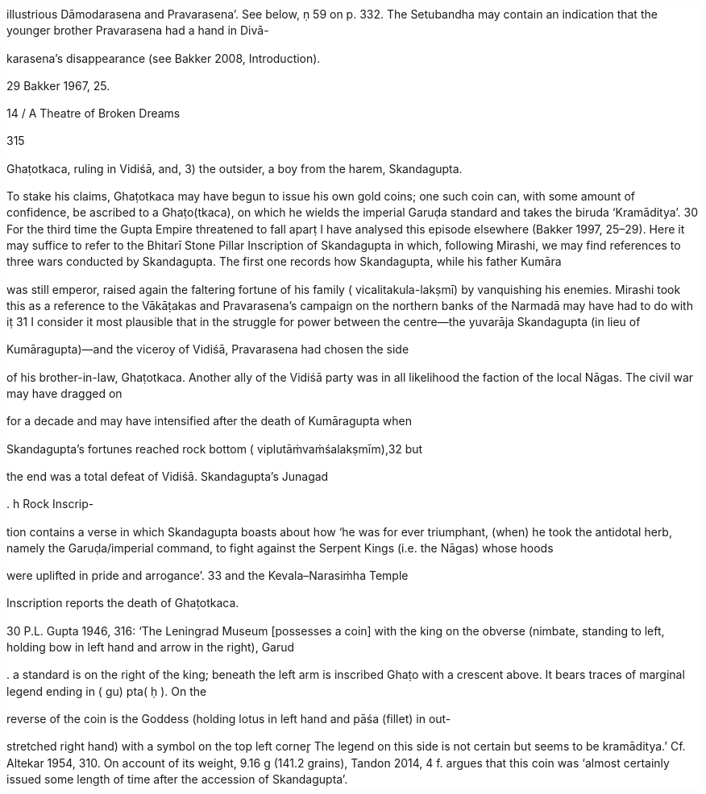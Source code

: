 illustrious Dāmodarasena and Pravarasena’. See below, ṇ 59 on p. 332. The Setubandha may contain an indication that the younger brother Pravarasena had a hand in Divā-

karasena’s disappearance \(see Bakker 2008, Introduction\). 

29 Bakker 1967, 25. 



14 / A Theatre of Broken Dreams

315

Ghaṭotkaca, ruling in Vidiśā, and, 3\) the outsider, a boy from the harem, Skandagupta. 

To stake his claims, Ghaṭotkaca may have begun to issue his own gold coins; one such coin can, with some amount of confidence, be ascribed to a Ghaṭo\(tkaca\), on which he wields the imperial Garuḍa standard and takes the biruda ‘Kramāditya’. 30 For the third time the Gupta Empire threatened to fall aparṭ I have analysed this episode elsewhere \(Bakker 1997, 25–29\). Here it may suffice to refer to the Bhitarī Stone Pillar Inscription of Skandagupta in which, following Mirashi, we may find references to three wars conducted by Skandagupta. The first one records how Skandagupta, while his father Kumāra

was still emperor, raised again the faltering fortune of his family \( vicalitakula-lakṣmī\) by vanquishing his enemies. Mirashi took this as a reference to the Vākāṭakas and Pravarasena’s campaign on the northern banks of the Narmadā may have had to do with iṭ 31 I consider it most plausible that in the struggle for power between the centre—the yuvarāja  Skandagupta \(in lieu of

Kumāragupta\)—and the viceroy of Vidiśā, Pravarasena had chosen the side

of his brother-in-law, Ghaṭotkaca. Another ally of the Vidiśā party was in all likelihood the faction of the local Nāgas. The civil war may have dragged on

for a decade and may have intensified after the death of Kumāragupta when

Skandagupta’s fortunes reached rock bottom \( viplutāṁvaṁśalakṣmīm\),32 but

the end was a total defeat of Vidiśā. Skandagupta’s Junagad

. h Rock Inscrip-

tion contains a verse in which Skandagupta boasts about how ‘he was for ever triumphant, \(when\) he took the antidotal herb, namely the Garuḍa/imperial command, to fight against the Serpent Kings \(i.e. the Nāgas\) whose hoods

were uplifted in pride and arrogance’. 33 and the Kevala–Narasiṁha Temple

Inscription reports the death of Ghaṭotkaca. 

30 P.L. Gupta 1946, 316: ‘The Leningrad Museum \[possesses a coin\] with the king on the obverse \(nimbate, standing to left, holding bow in left hand and arrow in the right\), Garud

. a standard is on the right of the king; beneath the left arm is inscribed Ghaṭo with a crescent above. It bears traces of marginal legend ending in \( gu\) pta\( ḥ \). On the

reverse of the coin is the Goddess \(holding lotus in left hand and pāśa \(fillet\) in out-

stretched right hand\) with a symbol on the top left corner̥ The legend on this side is not certain but seems to be kramāditya.’ Cf. Altekar 1954, 310. On account of its weight, 9.16 g \(141.2 grains\), Tandon 2014, 4 f. argues that this coin was ‘almost certainly issued some length of time after the accession of Skandagupta’. 
